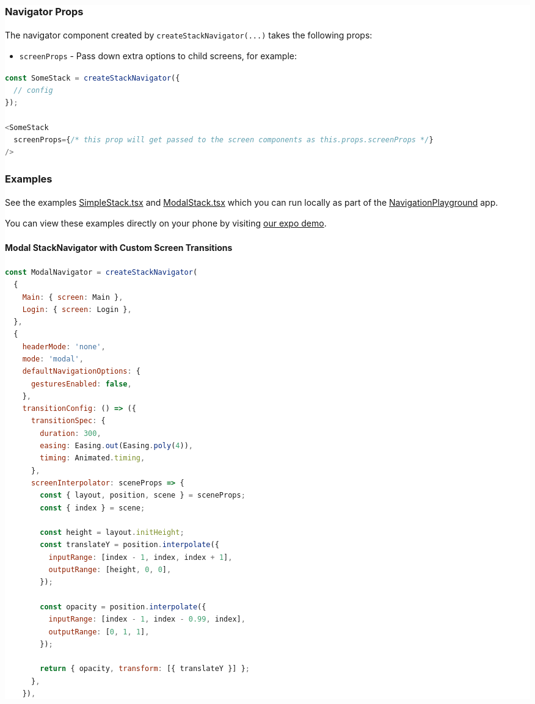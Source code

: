### Navigator Props

The navigator component created by `createStackNavigator(...)` takes the following props:

* `screenProps` - Pass down extra options to child screens, for example:


```js
const SomeStack = createStackNavigator({
  // config
});

<SomeStack
  screenProps={/* this prop will get passed to the screen components as this.props.screenProps */}
/>
```

### Examples

See the examples [SimpleStack.tsx](https://github.com/react-navigation/react-navigation/blob/3.x/examples/NavigationPlayground/src/SimpleStack.tsx) and [ModalStack.tsx](https://github.com/react-navigation/react-navigation/blob/3.x/examples/NavigationPlayground/src/ModalStack.tsx) which you can run locally as part of the [NavigationPlayground](https://github.com/react-navigation/react-navigation/tree/3.x/examples/NavigationPlayground) app.

You can view these examples directly on your phone by visiting [our expo demo](https://exp.host/@react-navigation/NavigationPlayground).

#### Modal StackNavigator with Custom Screen Transitions

```js
const ModalNavigator = createStackNavigator(
  {
    Main: { screen: Main },
    Login: { screen: Login },
  },
  {
    headerMode: 'none',
    mode: 'modal',
    defaultNavigationOptions: {
      gesturesEnabled: false,
    },
    transitionConfig: () => ({
      transitionSpec: {
        duration: 300,
        easing: Easing.out(Easing.poly(4)),
        timing: Animated.timing,
      },
      screenInterpolator: sceneProps => {
        const { layout, position, scene } = sceneProps;
        const { index } = scene;

        const height = layout.initHeight;
        const translateY = position.interpolate({
          inputRange: [index - 1, index, index + 1],
          outputRange: [height, 0, 0],
        });

        const opacity = position.interpolate({
          inputRange: [index - 1, index - 0.99, index],
          outputRange: [0, 1, 1],
        });

        return { opacity, transform: [{ translateY }] };
      },
    }),
```
